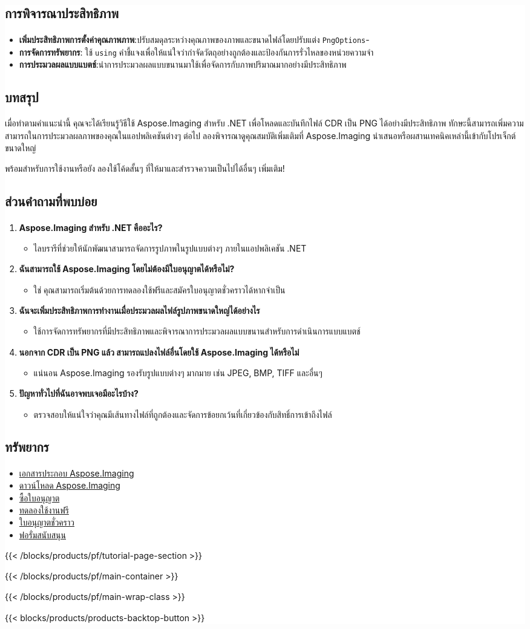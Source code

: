 ## การพิจารณาประสิทธิภาพ

- **เพิ่มประสิทธิภาพการตั้งค่าคุณภาพภาพ**:ปรับสมดุลระหว่างคุณภาพของภาพและขนาดไฟล์โดยปรับแต่ง `PngOptions`-
- **การจัดการทรัพยากร**: ใช้ `using` คำชี้แจงเพื่อให้แน่ใจว่ากำจัดวัตถุอย่างถูกต้องและป้องกันการรั่วไหลของหน่วยความจำ
- **การประมวลผลแบบแบตช์**:นำการประมวลผลแบบขนานมาใช้เพื่อจัดการกับภาพปริมาณมากอย่างมีประสิทธิภาพ

## บทสรุป

เมื่อทำตามคำแนะนำนี้ คุณจะได้เรียนรู้วิธีใช้ Aspose.Imaging สำหรับ .NET เพื่อโหลดและบันทึกไฟล์ CDR เป็น PNG ได้อย่างมีประสิทธิภาพ ทักษะนี้สามารถเพิ่มความสามารถในการประมวลผลภาพของคุณในแอปพลิเคชันต่างๆ ต่อไป ลองพิจารณาดูคุณสมบัติเพิ่มเติมที่ Aspose.Imaging นำเสนอหรือผสานเทคนิคเหล่านี้เข้ากับโปรเจ็กต์ขนาดใหญ่

พร้อมสำหรับการใช้งานหรือยัง ลองใช้โค้ดสั้นๆ ที่ให้มาและสำรวจความเป็นไปได้อื่นๆ เพิ่มเติม!

## ส่วนคำถามที่พบบ่อย

1. **Aspose.Imaging สำหรับ .NET คืออะไร?**
   - ไลบรารีที่ช่วยให้นักพัฒนาสามารถจัดการรูปภาพในรูปแบบต่างๆ ภายในแอปพลิเคชัน .NET

2. **ฉันสามารถใช้ Aspose.Imaging โดยไม่ต้องมีใบอนุญาตได้หรือไม่?**
   - ใช่ คุณสามารถเริ่มต้นด้วยการทดลองใช้ฟรีและสมัครใบอนุญาตชั่วคราวได้หากจำเป็น

3. **ฉันจะเพิ่มประสิทธิภาพการทำงานเมื่อประมวลผลไฟล์รูปภาพขนาดใหญ่ได้อย่างไร**
   - ใช้การจัดการทรัพยากรที่มีประสิทธิภาพและพิจารณาการประมวลผลแบบขนานสำหรับการดำเนินการแบบแบตช์

4. **นอกจาก CDR เป็น PNG แล้ว สามารถแปลงไฟล์อื่นโดยใช้ Aspose.Imaging ได้หรือไม่**
   - แน่นอน Aspose.Imaging รองรับรูปแบบต่างๆ มากมาย เช่น JPEG, BMP, TIFF และอื่นๆ

5. **ปัญหาทั่วไปที่ฉันอาจพบเจอมีอะไรบ้าง?**
   - ตรวจสอบให้แน่ใจว่าคุณมีเส้นทางไฟล์ที่ถูกต้องและจัดการข้อยกเว้นที่เกี่ยวข้องกับสิทธิ์การเข้าถึงไฟล์

## ทรัพยากร

- [เอกสารประกอบ Aspose.Imaging](https://reference.aspose.com/imaging/net/)
- [ดาวน์โหลด Aspose.Imaging](https://releases.aspose.com/imaging/net/)
- [ซื้อใบอนุญาต](https://purchase.aspose.com/buy)
- [ทดลองใช้งานฟรี](https://releases.aspose.com/imaging/net/)
- [ใบอนุญาตชั่วคราว](https://purchase.aspose.com/temporary-license/)
- [ฟอรั่มสนับสนุน](https://forum.aspose.com/c/imaging/10)

{{< /blocks/products/pf/tutorial-page-section >}}

{{< /blocks/products/pf/main-container >}}

{{< /blocks/products/pf/main-wrap-class >}}

{{< blocks/products/products-backtop-button >}}